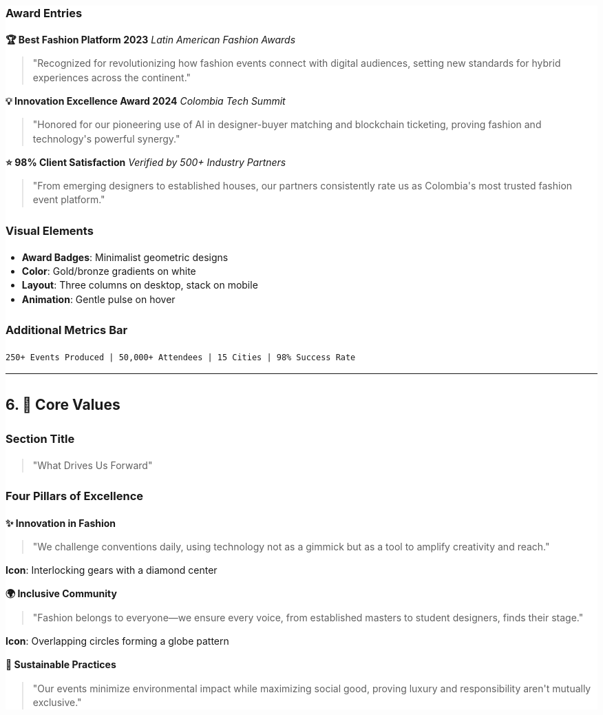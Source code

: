### **Award Entries**

**🏆 Best Fashion Platform 2023**
*Latin American Fashion Awards*
> "Recognized for revolutionizing how fashion events connect with digital audiences, setting new standards for hybrid experiences across the continent."

**💡 Innovation Excellence Award 2024**
*Colombia Tech Summit*
> "Honored for our pioneering use of AI in designer-buyer matching and blockchain ticketing, proving fashion and technology's powerful synergy."

**⭐ 98% Client Satisfaction**
*Verified by 500+ Industry Partners*
> "From emerging designers to established houses, our partners consistently rate us as Colombia's most trusted fashion event platform."

### **Visual Elements**
- **Award Badges**: Minimalist geometric designs
- **Color**: Gold/bronze gradients on white
- **Layout**: Three columns on desktop, stack on mobile
- **Animation**: Gentle pulse on hover

### **Additional Metrics Bar**
```
250+ Events Produced | 50,000+ Attendees | 15 Cities | 98% Success Rate
```

---

## 6. 💎 Core Values

### **Section Title**
> "What Drives Us Forward"

### **Four Pillars of Excellence**

**✨ Innovation in Fashion**
> "We challenge conventions daily, using technology not as a gimmick but as a tool to amplify creativity and reach."

**Icon**: Interlocking gears with a diamond center

**🌍 Inclusive Community**
> "Fashion belongs to everyone—we ensure every voice, from established masters to student designers, finds their stage."

**Icon**: Overlapping circles forming a globe pattern

**🌱 Sustainable Practices**
> "Our events minimize environmental impact while maximizing social good, proving luxury and responsibility aren't mutually exclusive."
